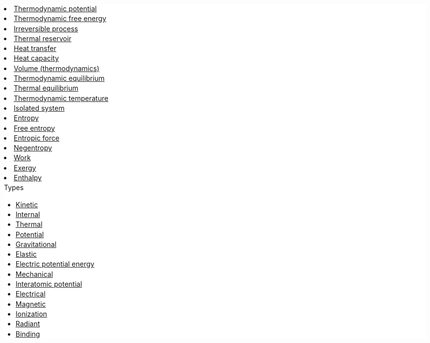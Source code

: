 <li><a title="Thermodynamic potential" href="https://en.wikipedia.org/wiki/Thermodynamic_potential">Thermodynamic potential</a></li>
<li><a title="Thermodynamic free energy" href="https://en.wikipedia.org/wiki/Thermodynamic_free_energy">Thermodynamic free energy</a></li>
<li><a title="Irreversible process" href="https://en.wikipedia.org/wiki/Irreversible_process">Irreversible process</a></li>
<li><a title="Thermal reservoir" href="https://en.wikipedia.org/wiki/Thermal_reservoir">Thermal reservoir</a></li>
<li><a title="Heat transfer" href="https://en.wikipedia.org/wiki/Heat_transfer">Heat transfer</a></li>
<li><a title="Heat capacity" href="https://en.wikipedia.org/wiki/Heat_capacity">Heat capacity</a></li>
<li><a title="Volume (thermodynamics)" href="https://en.wikipedia.org/wiki/Volume_(thermodynamics)">Volume (thermodynamics)</a></li>
<li><a title="Thermodynamic equilibrium" href="https://en.wikipedia.org/wiki/Thermodynamic_equilibrium">Thermodynamic equilibrium</a></li>
<li><a title="Thermal equilibrium" href="https://en.wikipedia.org/wiki/Thermal_equilibrium">Thermal equilibrium</a></li>
<li><a title="Thermodynamic temperature" href="https://en.wikipedia.org/wiki/Thermodynamic_temperature">Thermodynamic temperature</a></li>
<li><a title="Isolated system" href="https://en.wikipedia.org/wiki/Isolated_system">Isolated system</a></li>
<li><a title="Entropy" href="https://en.wikipedia.org/wiki/Entropy">Entropy</a></li>
<li><a title="Free entropy" href="https://en.wikipedia.org/wiki/Free_entropy">Free entropy</a></li>
<li><a title="Entropic force" href="https://en.wikipedia.org/wiki/Entropic_force">Entropic force</a></li>
<li><a title="Negentropy" href="https://en.wikipedia.org/wiki/Negentropy">Negentropy</a></li>
<li><a title="Work (physics)" href="https://en.wikipedia.org/wiki/Work_(physics)">Work</a></li>
<li><a title="Exergy" href="https://en.wikipedia.org/wiki/Exergy">Exergy</a></li>
<li><a title="Enthalpy" href="https://en.wikipedia.org/wiki/Enthalpy">Enthalpy</a></li>
</ul>
</li>
</ul>
</div>
</td>
</tr>
<tr>
<th class="navbox-group" scope="row">Types</th>
<td class="navbox-list navbox-even">
<div>
<ul>
<li><a title="Kinetic energy" href="https://en.wikipedia.org/wiki/Kinetic_energy">Kinetic</a></li>
<li><a title="Internal energy" href="https://en.wikipedia.org/wiki/Internal_energy">Internal</a></li>
<li><a title="Thermal energy" href="https://en.wikipedia.org/wiki/Thermal_energy">Thermal</a></li>
<li><a title="Potential energy" href="https://en.wikipedia.org/wiki/Potential_energy">Potential</a></li>
<li><a title="Gravitational energy" href="https://en.wikipedia.org/wiki/Gravitational_energy">Gravitational</a></li>
<li><a title="Elastic energy" href="https://en.wikipedia.org/wiki/Elastic_energy">Elastic</a></li>
<li><a title="Electric potential energy" href="https://en.wikipedia.org/wiki/Electric_potential_energy">Electric potential energy</a></li>
<li><a title="Mechanical energy" href="https://en.wikipedia.org/wiki/Mechanical_energy">Mechanical</a></li>
<li><a title="Interatomic potential" href="https://en.wikipedia.org/wiki/Interatomic_potential">Interatomic potential</a></li>
<li><a title="Electrical energy" href="https://en.wikipedia.org/wiki/Electrical_energy">Electrical</a></li>
<li><a title="Magnetic energy" href="https://en.wikipedia.org/wiki/Magnetic_energy">Magnetic</a></li>
<li><a title="Ionization energy" href="https://en.wikipedia.org/wiki/Ionization_energy">Ionization</a></li>
<li><a title="Radiant energy" href="https://en.wikipedia.org/wiki/Radiant_energy">Radiant</a></li>
<li><a title="Binding energy" href="https://en.wikipedia.org/wiki/Binding_energy">Binding</a></li>